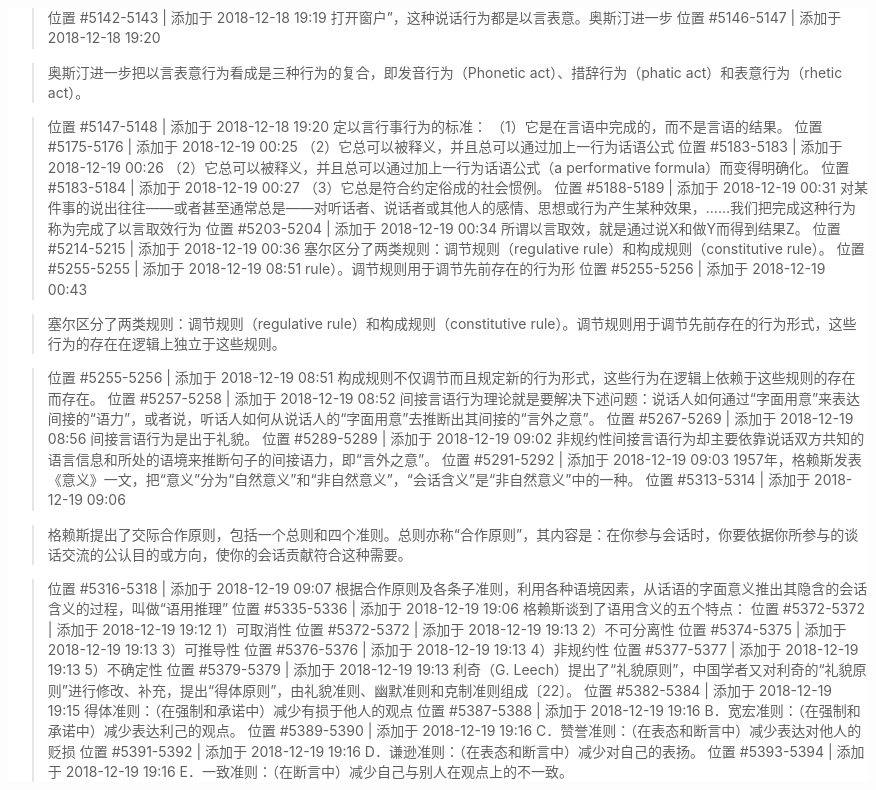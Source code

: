 > 位置 #5142-5143 | 添加于 2018-12-18 19:19
> 打开窗户”，这种说话行为都是以言表意。奥斯汀进一步
> 位置 #5146-5147 | 添加于 2018-12-18 19:20

> 奥斯汀进一步把以言表意行为看成是三种行为的复合，即发音行为（Phonetic act）、措辞行为（phatic act）和表意行为（rhetic act）。

> 位置 #5147-5148 | 添加于 2018-12-18 19:20
> 定以言行事行为的标准： （1）它是在言语中完成的，而不是言语的结果。
> 位置 #5175-5176 | 添加于 2018-12-19 00:25
> （2）它总可以被释义，并且总可以通过加上一行为话语公式
> 位置 #5183-5183 | 添加于 2018-12-19 00:26
> （2）它总可以被释义，并且总可以通过加上一行为话语公式（a performative formula）而变得明确化。
> 位置 #5183-5184 | 添加于 2018-12-19 00:27
> （3）它总是符合约定俗成的社会惯例。
> 位置 #5188-5189 | 添加于 2018-12-19 00:31
> 对某件事的说出往往——或者甚至通常总是——对听话者、说话者或其他人的感情、思想或行为产生某种效果，……我们把完成这种行为称为完成了以言取效行为
> 位置 #5203-5204 | 添加于 2018-12-19 00:34
> 所谓以言取效，就是通过说X和做Y而得到结果Z。
> 位置 #5214-5215 | 添加于 2018-12-19 00:36
> 塞尔区分了两类规则：调节规则（regulative rule）和构成规则（constitutive rule）。
> 位置 #5255-5255 | 添加于 2018-12-19 08:51
> rule）。调节规则用于调节先前存在的行为形
> 位置 #5255-5256 | 添加于 2018-12-19 00:43

> 塞尔区分了两类规则：调节规则（regulative rule）和构成规则（constitutive rule）。调节规则用于调节先前存在的行为形式，这些行为的存在在逻辑上独立于这些规则。

> 位置 #5255-5256 | 添加于 2018-12-19 08:51
> 构成规则不仅调节而且规定新的行为形式，这些行为在逻辑上依赖于这些规则的存在而存在。
> 位置 #5257-5258 | 添加于 2018-12-19 08:52
> 间接言语行为理论就是要解决下述问题：说话人如何通过“字面用意”来表达间接的“语力”，或者说，听话人如何从说话人的“字面用意”去推断出其间接的“言外之意”。
> 位置 #5267-5269 | 添加于 2018-12-19 08:56
> 间接言语行为是出于礼貌。
> 位置 #5289-5289 | 添加于 2018-12-19 09:02
> 非规约性间接言语行为却主要依靠说话双方共知的语言信息和所处的语境来推断句子的间接语力，即“言外之意”。
> 位置 #5291-5292 | 添加于 2018-12-19 09:03
> 1957年，格赖斯发表《意义》一文，把“意义”分为“自然意义”和“非自然意义”，“会话含义”是“非自然意义”中的一种。
> 位置 #5313-5314 | 添加于 2018-12-19 09:06

> 格赖斯提出了交际合作原则，包括一个总则和四个准则。总则亦称“合作原则”，其内容是：在你参与会话时，你要依据你所参与的谈话交流的公认目的或方向，使你的会话贡献符合这种需要。

> 位置 #5316-5318 | 添加于 2018-12-19 09:07
> 根据合作原则及各条子准则，利用各种语境因素，从话语的字面意义推出其隐含的会话含义的过程，叫做“语用推理”
> 位置 #5335-5336 | 添加于 2018-12-19 19:06
> 格赖斯谈到了语用含义的五个特点：
> 位置 #5372-5372 | 添加于 2018-12-19 19:12
> 1）可取消性
> 位置 #5372-5372 | 添加于 2018-12-19 19:13
> 2）不可分离性
> 位置 #5374-5375 | 添加于 2018-12-19 19:13
> 3）可推导性
> 位置 #5376-5376 | 添加于 2018-12-19 19:13
> 4）非规约性
> 位置 #5377-5377 | 添加于 2018-12-19 19:13
> 5）不确定性
> 位置 #5379-5379 | 添加于 2018-12-19 19:13
> 利奇（G. Leech）提出了“礼貌原则”，中国学者又对利奇的“礼貌原则”进行修改、补充，提出“得体原则”，由礼貌准则、幽默准则和克制准则组成〔22〕。
> 位置 #5382-5384 | 添加于 2018-12-19 19:15
> 得体准则：（在强制和承诺中）减少有损于他人的观点
> 位置 #5387-5388 | 添加于 2018-12-19 19:16
> B．宽宏准则：（在强制和承诺中）减少表达利己的观点。
> 位置 #5389-5390 | 添加于 2018-12-19 19:16
> C．赞誉准则：（在表态和断言中）减少表达对他人的贬损
> 位置 #5391-5392 | 添加于 2018-12-19 19:16
> D．谦逊准则：（在表态和断言中）减少对自己的表扬。
> 位置 #5393-5394 | 添加于 2018-12-19 19:16
> E．一致准则：（在断言中）减少自己与别人在观点上的不一致。